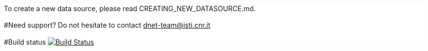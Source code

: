 To create a new data source, please read CREATING_NEW_DATASOURCE.md.

#Need support?
Do not hesitate to contact dnet-team@isti.cnr.it

#Build status
[![Build Status](http://ci.research-infrastructures.eu/buildStatus/icon?job=dnet-basic-aggregator.git)](http://ci.research-infrastructures.eu/view/webapps/job/dnet-basic-aggregator.git/)
